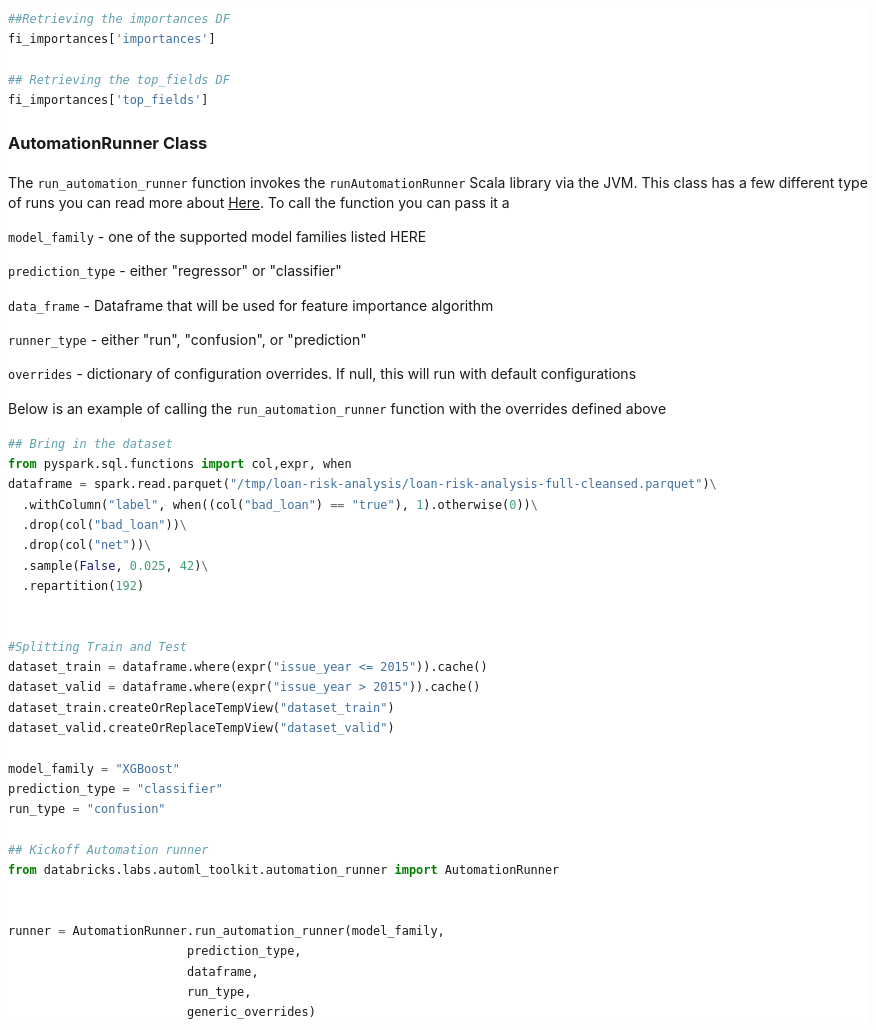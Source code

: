 ```python
##Retrieving the importances DF
fi_importances['importances']

## Retrieving the top_fields DF
fi_importances['top_fields']
``` 

### AutomationRunner Class
The `run_automation_runner` function invokes the `runAutomationRunner` Scala library via the JVM. This class has a few different
type of runs you can read more about [Here](https://github.com/databricks/providentia/blob/master/APIDOCS.md#full-automation). To call the function you can pass it a 

`model_family` - one of the supported model families listed HERE

`prediction_type` - either "regressor" or "classifier"

`data_frame` - Dataframe that will be used for feature importance algorithm

`runner_type` - either "run", "confusion", or "prediction"

`overrides` - dictionary of configuration overrides. If null, this will run with default configurations

Below is an example of calling the `run_automation_runner` function with the overrides defined above
```python
## Bring in the dataset 
from pyspark.sql.functions import col,expr, when 
dataframe = spark.read.parquet("/tmp/loan-risk-analysis/loan-risk-analysis-full-cleansed.parquet")\
  .withColumn("label", when((col("bad_loan") == "true"), 1).otherwise(0))\
  .drop(col("bad_loan"))\
  .drop(col("net"))\
  .sample(False, 0.025, 42)\
  .repartition(192)


#Splitting Train and Test
dataset_train = dataframe.where(expr("issue_year <= 2015")).cache()
dataset_valid = dataframe.where(expr("issue_year > 2015")).cache()
dataset_train.createOrReplaceTempView("dataset_train")
dataset_valid.createOrReplaceTempView("dataset_valid")

model_family = "XGBoost"
prediction_type = "classifier"
run_type = "confusion"

## Kickoff Automation runner
from databricks.labs.automl_toolkit.automation_runner import AutomationRunner


runner = AutomationRunner.run_automation_runner(model_family,
                         prediction_type,
                         dataframe,
                         run_type,
                         generic_overrides)
```
